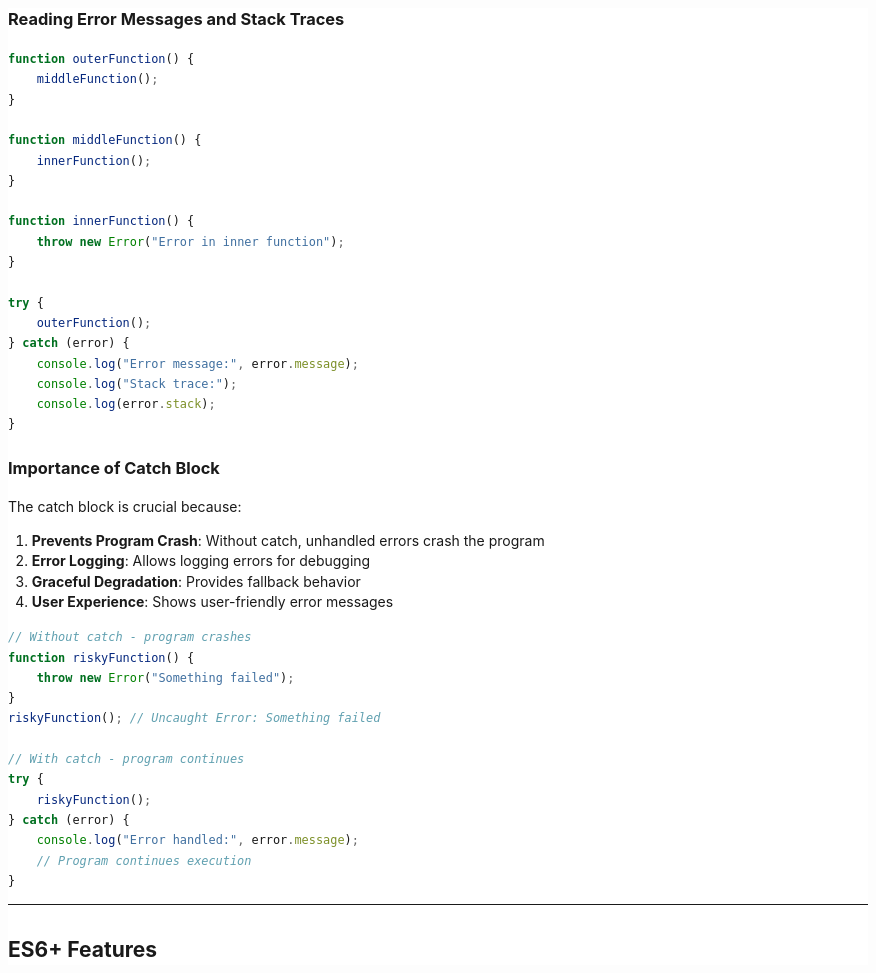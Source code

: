 ### Reading Error Messages and Stack Traces

```javascript
function outerFunction() {
    middleFunction();
}

function middleFunction() {
    innerFunction();
}

function innerFunction() {
    throw new Error("Error in inner function");
}

try {
    outerFunction();
} catch (error) {
    console.log("Error message:", error.message);
    console.log("Stack trace:");
    console.log(error.stack);
}
```

### Importance of Catch Block

The catch block is crucial because:
1. **Prevents Program Crash**: Without catch, unhandled errors crash the program
2. **Error Logging**: Allows logging errors for debugging
3. **Graceful Degradation**: Provides fallback behavior
4. **User Experience**: Shows user-friendly error messages

```javascript
// Without catch - program crashes
function riskyFunction() {
    throw new Error("Something failed");
}
riskyFunction(); // Uncaught Error: Something failed

// With catch - program continues
try {
    riskyFunction();
} catch (error) {
    console.log("Error handled:", error.message);
    // Program continues execution
}
```

---

## ES6+ Features

